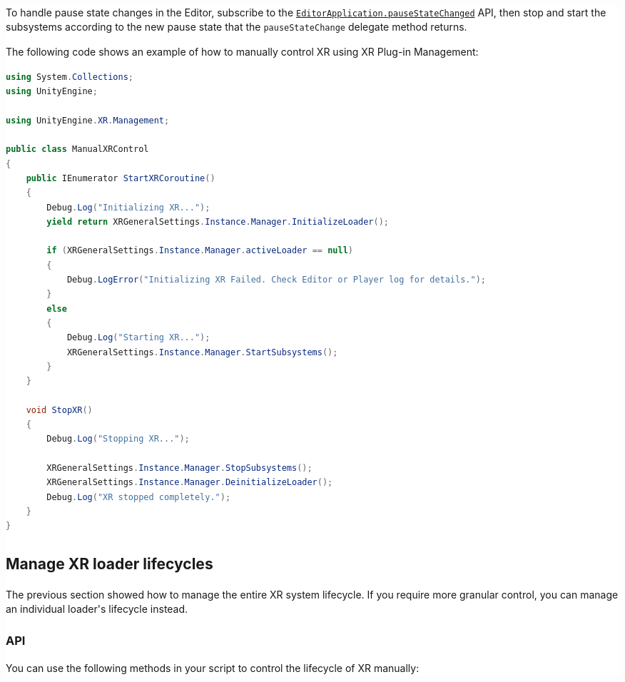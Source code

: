 To handle pause state changes in the Editor, subscribe to the [`EditorApplication.pauseStateChanged`](https://docs.unity3d.com/ScriptReference/EditorApplication-pauseStateChanged.html) API, then stop and start the subsystems according to the new pause state that the `pauseStateChange` delegate method returns.

The following code shows an example of how to manually control XR using XR Plug-in Management:

```csharp
using System.Collections;
using UnityEngine;

using UnityEngine.XR.Management;

public class ManualXRControl
{
    public IEnumerator StartXRCoroutine()
    {
        Debug.Log("Initializing XR...");
        yield return XRGeneralSettings.Instance.Manager.InitializeLoader();

        if (XRGeneralSettings.Instance.Manager.activeLoader == null)
        {
            Debug.LogError("Initializing XR Failed. Check Editor or Player log for details.");
        }
        else
        {
            Debug.Log("Starting XR...");
            XRGeneralSettings.Instance.Manager.StartSubsystems();
        }
    }

    void StopXR()
    {
        Debug.Log("Stopping XR...");

        XRGeneralSettings.Instance.Manager.StopSubsystems();
        XRGeneralSettings.Instance.Manager.DeinitializeLoader();
        Debug.Log("XR stopped completely.");
    }
}
```

<a id="managing-xr-loader-lifecycles-manually"></a>
<a id="manage-xr-loader-lifecycles"></a>
## Manage XR loader lifecycles

The previous section showed how to manage the entire XR system lifecycle. If you require more granular control, you can manage an individual loader's lifecycle instead.

### API

You can use the following methods in your script to control the lifecycle of XR manually:
